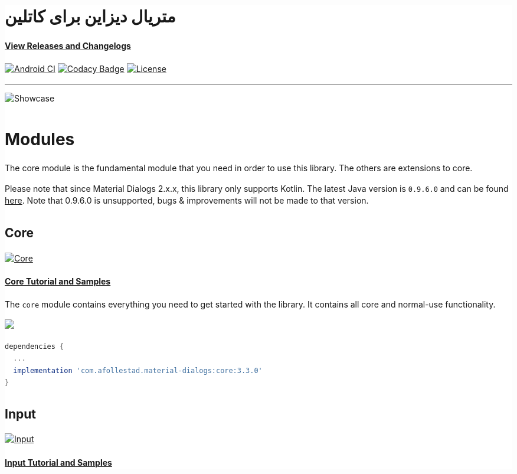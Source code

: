# متریال دیزاین برای کاتلین

#### [View Releases and Changelogs](https://github.com/afollestad/material-dialogs/releases)

[![Android CI](https://github.com/afollestad/material-dialogs/workflows/Android%20CI/badge.svg)](https://github.com/afollestad/material-dialogs/actions?query=workflow%3A%22Android+CI%22)
[![Codacy Badge](https://api.codacy.com/project/badge/Grade/0a4acc30a9ce440087f7688735359bb8)](https://www.codacy.com/app/drummeraidan_50/material-dialogs?utm_source=github.com&amp;utm_medium=referral&amp;utm_content=afollestad/material-dialogs&amp;utm_campaign=Badge_Grade)
[![License](https://img.shields.io/badge/License-Apache%202.0-blue.svg)](https://opensource.org/licenses/Apache-2.0)

---

![Showcase](https://raw.githubusercontent.com/afollestad/material-dialogs/main/art/showcase4.png)

# Modules

The core module is the fundamental module that you need in order to use this library. The others 
are extensions to core.

Please note that since Material Dialogs 2.x.x, this library only supports Kotlin. The latest Java version is `0.9.6.0` and can be found [here](README_OLD.md). Note that 0.9.6.0 is unsupported, bugs & improvements will not be made to that version.

## Core

[ ![Core](https://img.shields.io/maven-central/v/com.afollestad.material-dialogs/core?label=core&style=for-the-badge) ](https://repo1.maven.org/maven2/com/afollestad/material-dialogs/core)

#### [Core Tutorial and Samples](documentation/CORE.md)

The `core` module contains everything you need to get started with the library. It contains all
core and normal-use functionality.

<img src="https://raw.githubusercontent.com/afollestad/material-dialogs/main/art/basic_with_buttons.png" width="250px" />

```gradle
dependencies {
  ...
  implementation 'com.afollestad.material-dialogs:core:3.3.0'
}
```

## Input

[ ![Input](https://img.shields.io/maven-central/v/com.afollestad.material-dialogs/input?label=input&style=for-the-badge) ](https://repo1.maven.org/maven2/com/afollestad/material-dialogs/input)

#### [Input Tutorial and Samples](documentation/INPUT.md)
 